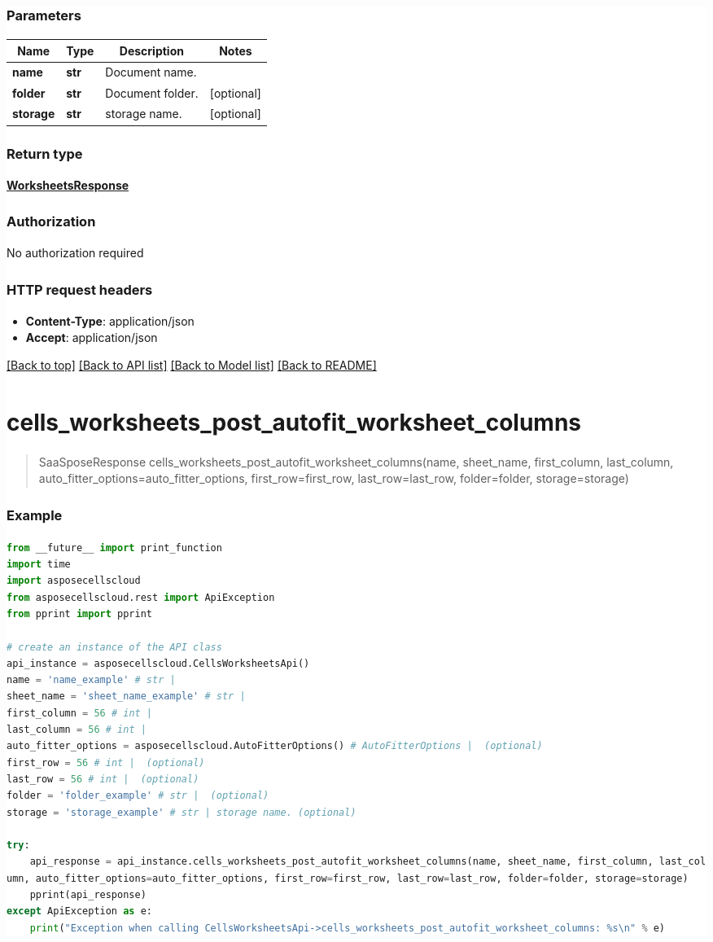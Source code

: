 ### Parameters

Name | Type | Description  | Notes
------------- | ------------- | ------------- | -------------
 **name** | **str**| Document name. | 
 **folder** | **str**| Document folder. | [optional] 
 **storage** | **str**| storage name. | [optional] 

### Return type

[**WorksheetsResponse**](WorksheetsResponse.md)

### Authorization

No authorization required

### HTTP request headers

 - **Content-Type**: application/json
 - **Accept**: application/json

[[Back to top]](#) [[Back to API list]](../README.md#documentation-for-api-endpoints) [[Back to Model list]](../README.md#documentation-for-models) [[Back to README]](../README.md)

# **cells_worksheets_post_autofit_worksheet_columns**
> SaaSposeResponse cells_worksheets_post_autofit_worksheet_columns(name, sheet_name, first_column, last_column, auto_fitter_options=auto_fitter_options, first_row=first_row, last_row=last_row, folder=folder, storage=storage)



### Example 
```python
from __future__ import print_function
import time
import asposecellscloud
from asposecellscloud.rest import ApiException
from pprint import pprint

# create an instance of the API class
api_instance = asposecellscloud.CellsWorksheetsApi()
name = 'name_example' # str | 
sheet_name = 'sheet_name_example' # str | 
first_column = 56 # int | 
last_column = 56 # int | 
auto_fitter_options = asposecellscloud.AutoFitterOptions() # AutoFitterOptions |  (optional)
first_row = 56 # int |  (optional)
last_row = 56 # int |  (optional)
folder = 'folder_example' # str |  (optional)
storage = 'storage_example' # str | storage name. (optional)

try: 
    api_response = api_instance.cells_worksheets_post_autofit_worksheet_columns(name, sheet_name, first_column, last_column, auto_fitter_options=auto_fitter_options, first_row=first_row, last_row=last_row, folder=folder, storage=storage)
    pprint(api_response)
except ApiException as e:
    print("Exception when calling CellsWorksheetsApi->cells_worksheets_post_autofit_worksheet_columns: %s\n" % e)
```
